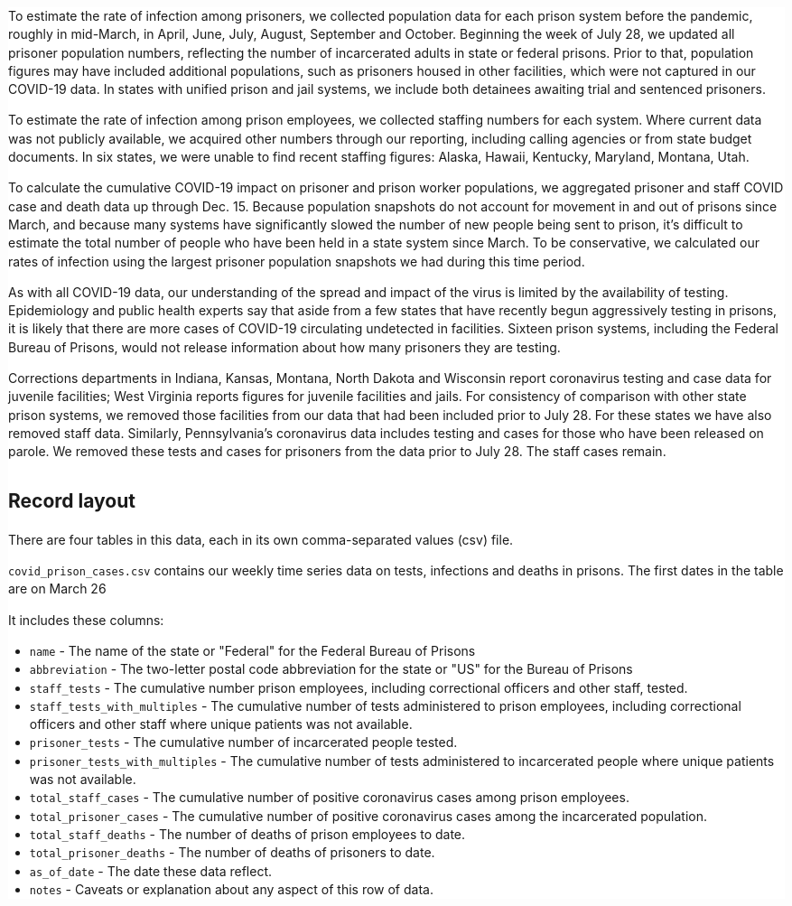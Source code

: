 To estimate the rate of infection among prisoners, we collected population data for each prison system before the pandemic, roughly in mid-March, in April, June, July, August, September and October. Beginning the week of July 28, we updated all prisoner population numbers, reflecting the number of incarcerated adults in state or federal prisons. Prior to that, population figures may have included additional populations, such as prisoners housed in other facilities, which were not captured in our COVID-19 data. In states with unified prison and jail systems, we include both detainees awaiting trial and sentenced prisoners.

To estimate the rate of infection among prison employees, we collected staffing numbers for each system. Where current data was not publicly available, we acquired other numbers through our reporting, including calling agencies or from state budget documents. In six states, we were unable to find recent staffing figures: Alaska, Hawaii, Kentucky, Maryland, Montana, Utah.

To calculate the cumulative COVID-19 impact on prisoner and prison worker populations, we aggregated prisoner and staff COVID case and death data up through Dec. 15. Because population snapshots do not account for movement in and out of prisons since March, and because many systems have significantly slowed the number of new people being sent to prison, it’s difficult to estimate the total number of people who have been held in a state system since March. To be conservative, we calculated our rates of infection using the largest prisoner population snapshots we had during this time period.

As with all COVID-19 data, our understanding of the spread and impact of the virus is limited by the availability of testing. Epidemiology and public health experts say that aside from a few states that have recently begun aggressively testing in prisons, it is likely that there are more cases of COVID-19 circulating undetected in facilities. Sixteen prison systems, including the Federal Bureau of Prisons, would not release information about how many prisoners they are testing.

Corrections departments in Indiana, Kansas, Montana, North Dakota and Wisconsin report coronavirus testing and case data for juvenile facilities; West Virginia reports figures for juvenile facilities and jails. For consistency of comparison with other state prison systems, we removed those facilities from our data that had been included prior to July 28. For these states we have also removed staff data. Similarly, Pennsylvania’s coronavirus data includes testing and cases for those who have been released on parole. We removed these tests and cases for prisoners from the data prior to July 28. The staff cases remain.

## Record layout
There are four tables in this data, each in its own comma-separated values (csv) file.

`covid_prison_cases.csv` contains our weekly time series data on tests, infections and deaths in prisons. The first dates in the table are on March 26

It includes these columns:
* `name` - The name of the state or "Federal" for the Federal Bureau of Prisons
* `abbreviation` - The two-letter postal code abbreviation for the state or "US" for the Bureau of Prisons
* `staff_tests` - The cumulative number prison employees, including correctional officers and other staff, tested.
* `staff_tests_with_multiples` - The cumulative number of tests administered to prison employees, including correctional officers and other staff where unique patients was not available.
* `prisoner_tests` - The cumulative number of incarcerated people tested.
* `prisoner_tests_with_multiples` - The cumulative number of tests administered to incarcerated people where unique patients was not available.
* `total_staff_cases` - The cumulative number of positive coronavirus cases among prison employees.
* `total_prisoner_cases` - The cumulative number of positive coronavirus cases among the incarcerated population.
* `total_staff_deaths` - The number of deaths of prison employees to date.
* `total_prisoner_deaths` - The number of deaths of prisoners to date.
* `as_of_date` - The date these data reflect.
* `notes` - Caveats or explanation about any aspect of this row of data.
